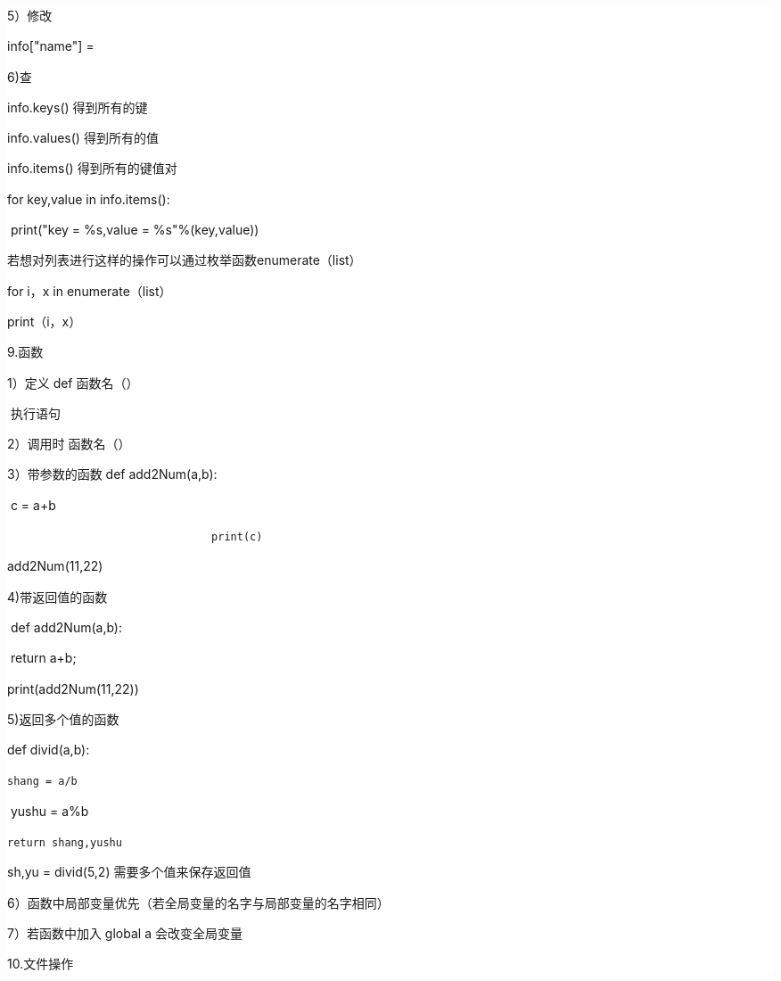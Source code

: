 5）修改

info["name"] = 

6)查

info.keys()  得到所有的键

info.values() 得到所有的值

info.items() 得到所有的键值对

for key,value in info.items():

​    print("key = %s,value = %s"%(key,value))

若想对列表进行这样的操作可以通过枚举函数enumerate（list）

for i，x in enumerate（list）

   print（i，x）



9.函数

1）定义  def 函数名（）

​			  执行语句

2）调用时  函数名（）

3）带参数的函数 def add2Num(a,b):

​									c = a+b

 									print(c)

add2Num(11,22)

4)带返回值的函数

​		def  add2Num(a,b):

​			return a+b;

print(add2Num(11,22))

5)返回多个值的函数

  def divid(a,b):

   	shang = a/b

​		yushu = a%b

 	return shang,yushu

sh,yu = divid(5,2)       需要多个值来保存返回值

6）函数中局部变量优先（若全局变量的名字与局部变量的名字相同）

7）若函数中加入 global a 会改变全局变量



10.文件操作
